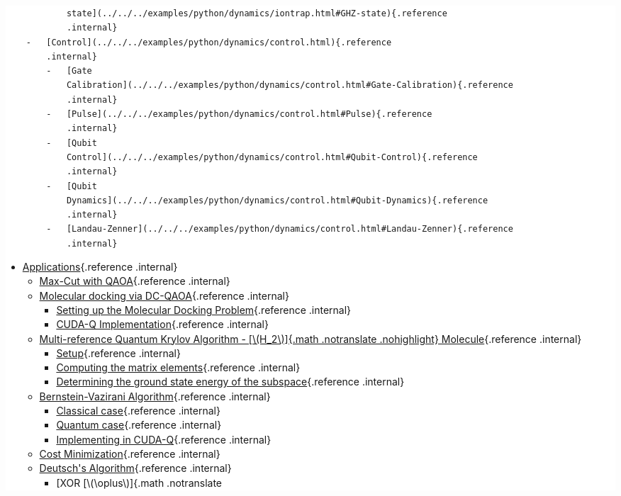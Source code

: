                 state](../../../examples/python/dynamics/iontrap.html#GHZ-state){.reference
                .internal}
        -   [Control](../../../examples/python/dynamics/control.html){.reference
            .internal}
            -   [Gate
                Calibration](../../../examples/python/dynamics/control.html#Gate-Calibration){.reference
                .internal}
            -   [Pulse](../../../examples/python/dynamics/control.html#Pulse){.reference
                .internal}
            -   [Qubit
                Control](../../../examples/python/dynamics/control.html#Qubit-Control){.reference
                .internal}
            -   [Qubit
                Dynamics](../../../examples/python/dynamics/control.html#Qubit-Dynamics){.reference
                .internal}
            -   [Landau-Zenner](../../../examples/python/dynamics/control.html#Landau-Zenner){.reference
                .internal}
-   [Applications](../../applications.html){.reference .internal}
    -   [Max-Cut with
        QAOA](../../../applications/python/qaoa.html){.reference
        .internal}
    -   [Molecular docking via
        DC-QAOA](../../../applications/python/digitized_counterdiabatic_qaoa.html){.reference
        .internal}
        -   [Setting up the Molecular Docking
            Problem](../../../applications/python/digitized_counterdiabatic_qaoa.html#Setting-up-the-Molecular-Docking-Problem){.reference
            .internal}
        -   [CUDA-Q
            Implementation](../../../applications/python/digitized_counterdiabatic_qaoa.html#CUDA-Q-Implementation){.reference
            .internal}
    -   [Multi-reference Quantum Krylov Algorithm - [\\(H\_2\\)]{.math
        .notranslate .nohighlight}
        Molecule](../../../applications/python/krylov.html){.reference
        .internal}
        -   [Setup](../../../applications/python/krylov.html#Setup){.reference
            .internal}
        -   [Computing the matrix
            elements](../../../applications/python/krylov.html#Computing-the-matrix-elements){.reference
            .internal}
        -   [Determining the ground state energy of the
            subspace](../../../applications/python/krylov.html#Determining-the-ground-state-energy-of-the-subspace){.reference
            .internal}
    -   [Bernstein-Vazirani
        Algorithm](../../../applications/python/bernstein_vazirani.html){.reference
        .internal}
        -   [Classical
            case](../../../applications/python/bernstein_vazirani.html#Classical-case){.reference
            .internal}
        -   [Quantum
            case](../../../applications/python/bernstein_vazirani.html#Quantum-case){.reference
            .internal}
        -   [Implementing in
            CUDA-Q](../../../applications/python/bernstein_vazirani.html#Implementing-in-CUDA-Q){.reference
            .internal}
    -   [Cost
        Minimization](../../../applications/python/cost_minimization.html){.reference
        .internal}
    -   [Deutsch's
        Algorithm](../../../applications/python/deutsch_algorithm.html){.reference
        .internal}
        -   [XOR [\\(\\oplus\\)]{.math .notranslate